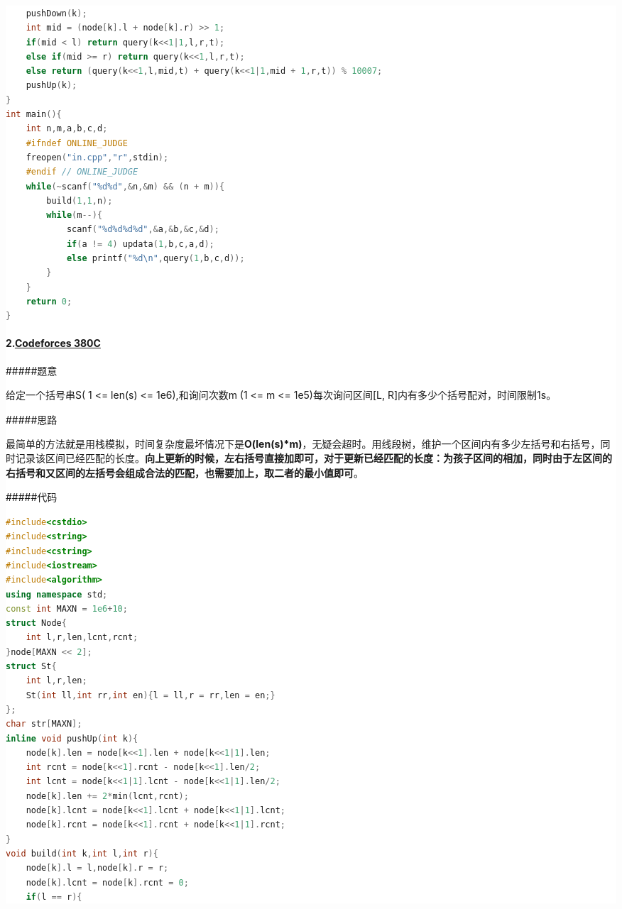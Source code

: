 ```cpp
    pushDown(k);
    int mid = (node[k].l + node[k].r) >> 1;
    if(mid < l) return query(k<<1|1,l,r,t);
    else if(mid >= r) return query(k<<1,l,r,t);
    else return (query(k<<1,l,mid,t) + query(k<<1|1,mid + 1,r,t)) % 10007;
    pushUp(k);
}
int main(){
    int n,m,a,b,c,d;
    #ifndef ONLINE_JUDGE
    freopen("in.cpp","r",stdin);
    #endif // ONLINE_JUDGE
    while(~scanf("%d%d",&n,&m) && (n + m)){
        build(1,1,n);
        while(m--){
            scanf("%d%d%d%d",&a,&b,&c,&d);
            if(a != 4) updata(1,b,c,a,d);
            else printf("%d\n",query(1,b,c,d));
        }
    }
    return 0;
}
```

#### 2.[Codeforces 380C](http://codeforces.com/problemset/problem/380/C)

#####题意

给定一个括号串S( 1 <= len(s) <= 1e6),和询问次数m (1 <= m  <= 1e5)每次询问区间[L, R]内有多少个括号配对，时间限制1s。

#####思路

最简单的方法就是用栈模拟，时间复杂度最坏情况下是**O(len(s)*m)**，无疑会超时。用线段树，维护一个区间内有多少左括号和右括号，同时记录该区间已经匹配的长度。**向上更新的时候，左右括号直接加即可，对于更新已经匹配的长度：为孩子区间的相加，同时由于左区间的右括号和又区间的左括号会组成合法的匹配，也需要加上，取二者的最小值即可**。

#####代码

```cpp
#include<cstdio>
#include<string>
#include<cstring>
#include<iostream>
#include<algorithm>
using namespace std;
const int MAXN = 1e6+10;
struct Node{
    int l,r,len,lcnt,rcnt;
}node[MAXN << 2];
struct St{
    int l,r,len;
    St(int ll,int rr,int en){l = ll,r = rr,len = en;}
};
char str[MAXN];
inline void pushUp(int k){
    node[k].len = node[k<<1].len + node[k<<1|1].len;
    int rcnt = node[k<<1].rcnt - node[k<<1].len/2;
    int lcnt = node[k<<1|1].lcnt - node[k<<1|1].len/2;
    node[k].len += 2*min(lcnt,rcnt);
    node[k].lcnt = node[k<<1].lcnt + node[k<<1|1].lcnt;
    node[k].rcnt = node[k<<1].rcnt + node[k<<1|1].rcnt;
}
void build(int k,int l,int r){
    node[k].l = l,node[k].r = r;
    node[k].lcnt = node[k].rcnt = 0;
    if(l == r){
```